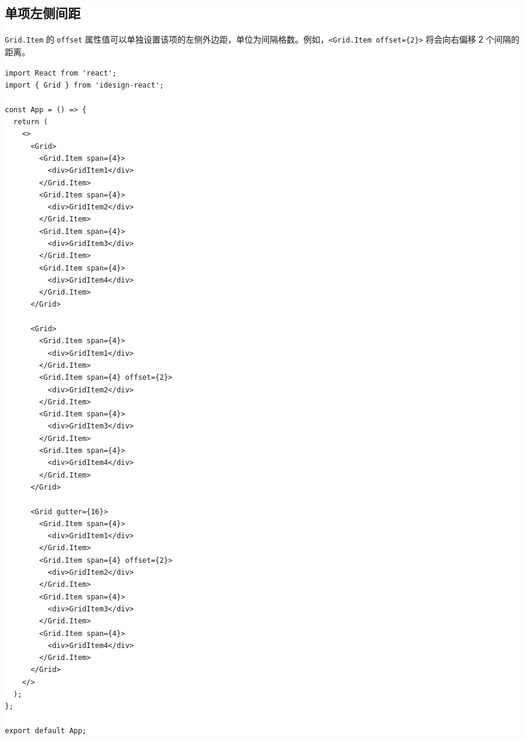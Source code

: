 ## 单项左侧间距

`Grid.Item` 的 `offset` 属性值可以单独设置该项的左侧外边距，单位为间隔格数。例如，`<Grid.Item offset={2}>` 将会向右偏移 2 个间隔的距离。

```tsx
import React from 'react';
import { Grid } from 'idesign-react';

const App = () => {
  return (
    <>
      <Grid>
        <Grid.Item span={4}>
          <div>GridItem1</div>
        </Grid.Item>
        <Grid.Item span={4}>
          <div>GridItem2</div>
        </Grid.Item>
        <Grid.Item span={4}>
          <div>GridItem3</div>
        </Grid.Item>
        <Grid.Item span={4}>
          <div>GridItem4</div>
        </Grid.Item>
      </Grid>

      <Grid>
        <Grid.Item span={4}>
          <div>GridItem1</div>
        </Grid.Item>
        <Grid.Item span={4} offset={2}>
          <div>GridItem2</div>
        </Grid.Item>
        <Grid.Item span={4}>
          <div>GridItem3</div>
        </Grid.Item>
        <Grid.Item span={4}>
          <div>GridItem4</div>
        </Grid.Item>
      </Grid>

      <Grid gutter={16}>
        <Grid.Item span={4}>
          <div>GridItem1</div>
        </Grid.Item>
        <Grid.Item span={4} offset={2}>
          <div>GridItem2</div>
        </Grid.Item>
        <Grid.Item span={4}>
          <div>GridItem3</div>
        </Grid.Item>
        <Grid.Item span={4}>
          <div>GridItem4</div>
        </Grid.Item>
      </Grid>
    </>
  );
};

export default App;
```
